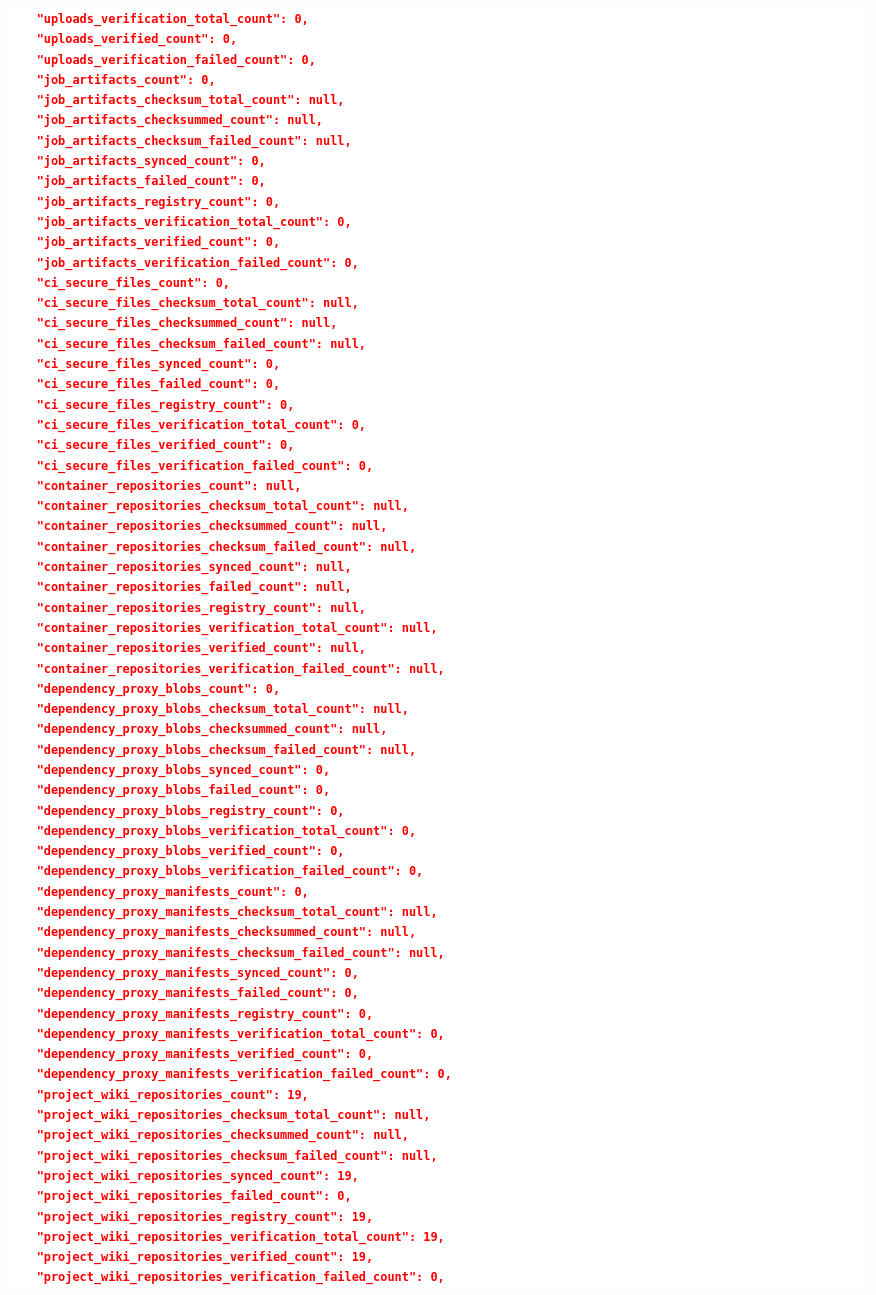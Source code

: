 ```json
    "uploads_verification_total_count": 0,
    "uploads_verified_count": 0,
    "uploads_verification_failed_count": 0,
    "job_artifacts_count": 0,
    "job_artifacts_checksum_total_count": null,
    "job_artifacts_checksummed_count": null,
    "job_artifacts_checksum_failed_count": null,
    "job_artifacts_synced_count": 0,
    "job_artifacts_failed_count": 0,
    "job_artifacts_registry_count": 0,
    "job_artifacts_verification_total_count": 0,
    "job_artifacts_verified_count": 0,
    "job_artifacts_verification_failed_count": 0,
    "ci_secure_files_count": 0,
    "ci_secure_files_checksum_total_count": null,
    "ci_secure_files_checksummed_count": null,
    "ci_secure_files_checksum_failed_count": null,
    "ci_secure_files_synced_count": 0,
    "ci_secure_files_failed_count": 0,
    "ci_secure_files_registry_count": 0,
    "ci_secure_files_verification_total_count": 0,
    "ci_secure_files_verified_count": 0,
    "ci_secure_files_verification_failed_count": 0,
    "container_repositories_count": null,
    "container_repositories_checksum_total_count": null,
    "container_repositories_checksummed_count": null,
    "container_repositories_checksum_failed_count": null,
    "container_repositories_synced_count": null,
    "container_repositories_failed_count": null,
    "container_repositories_registry_count": null,
    "container_repositories_verification_total_count": null,
    "container_repositories_verified_count": null,
    "container_repositories_verification_failed_count": null,
    "dependency_proxy_blobs_count": 0,
    "dependency_proxy_blobs_checksum_total_count": null,
    "dependency_proxy_blobs_checksummed_count": null,
    "dependency_proxy_blobs_checksum_failed_count": null,
    "dependency_proxy_blobs_synced_count": 0,
    "dependency_proxy_blobs_failed_count": 0,
    "dependency_proxy_blobs_registry_count": 0,
    "dependency_proxy_blobs_verification_total_count": 0,
    "dependency_proxy_blobs_verified_count": 0,
    "dependency_proxy_blobs_verification_failed_count": 0,
    "dependency_proxy_manifests_count": 0,
    "dependency_proxy_manifests_checksum_total_count": null,
    "dependency_proxy_manifests_checksummed_count": null,
    "dependency_proxy_manifests_checksum_failed_count": null,
    "dependency_proxy_manifests_synced_count": 0,
    "dependency_proxy_manifests_failed_count": 0,
    "dependency_proxy_manifests_registry_count": 0,
    "dependency_proxy_manifests_verification_total_count": 0,
    "dependency_proxy_manifests_verified_count": 0,
    "dependency_proxy_manifests_verification_failed_count": 0,
    "project_wiki_repositories_count": 19,
    "project_wiki_repositories_checksum_total_count": null,
    "project_wiki_repositories_checksummed_count": null,
    "project_wiki_repositories_checksum_failed_count": null,
    "project_wiki_repositories_synced_count": 19,
    "project_wiki_repositories_failed_count": 0,
    "project_wiki_repositories_registry_count": 19,
    "project_wiki_repositories_verification_total_count": 19,
    "project_wiki_repositories_verified_count": 19,
    "project_wiki_repositories_verification_failed_count": 0,
```
